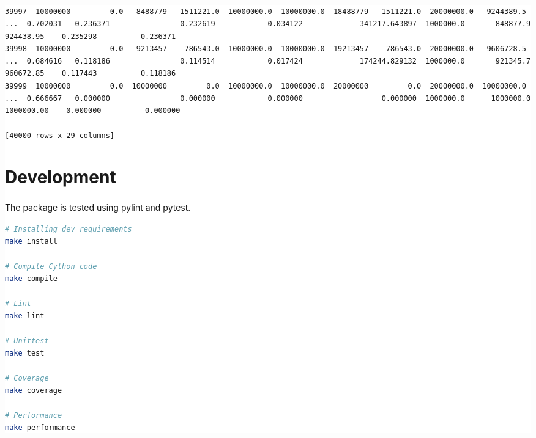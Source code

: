 ```python3
39997  10000000         0.0   8488779   1511221.0  10000000.0  10000000.0  18488779   1511221.0  20000000.0   9244389.5  ...  0.702031   0.236371                0.232619            0.034122             341217.643897  1000000.0       848877.9     924438.95    0.235298          0.236371
39998  10000000         0.0   9213457    786543.0  10000000.0  10000000.0  19213457    786543.0  20000000.0   9606728.5  ...  0.684616   0.118186                0.114514            0.017424             174244.829132  1000000.0       921345.7     960672.85    0.117443          0.118186
39999  10000000         0.0  10000000         0.0  10000000.0  10000000.0  20000000         0.0  20000000.0  10000000.0  ...  0.666667   0.000000                0.000000            0.000000                  0.000000  1000000.0      1000000.0    1000000.00    0.000000          0.000000

[40000 rows x 29 columns]
```

# Development

The package is tested using pylint and pytest.

```bash
# Installing dev requirements
make install

# Compile Cython code
make compile

# Lint
make lint

# Unittest
make test

# Coverage
make coverage

# Performance
make performance
```
